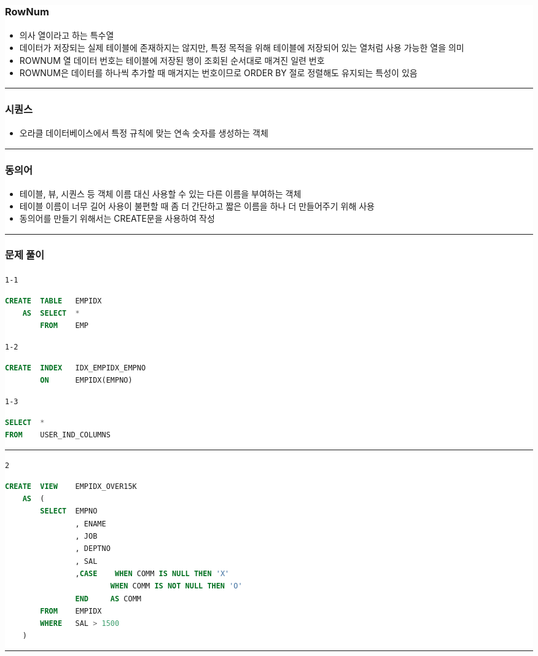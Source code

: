 
### RowNum

- 의사 열이라고 하는 특수열
- 데이터가 저장되는 실제 테이블에 존재하지는 않지만, 특정 목적을 위해 테이블에 저장되어 있는 열처럼 사용 가능한 열을 의미
- ROWNUM 열 데이터 번호는 테이블에 저장된 행이 조회된 순서대로 매겨진 일련 번호
- ROWNUM은 데이터를 하나씩 추가할 때 매겨지는 번호이므로 ORDER BY 절로 정렬해도 유지되는 특성이 있음

---

### 시퀀스

- 오라클 데이터베이스에서 특정 규칙에 맞는 연속 숫자를 생성하는 객체

---

### 동의어

- 테이블, 뷰, 시퀀스 등 객체 이름 대신 사용할 수 있는 다른 이름을 부여하는 객체
- 테이블 이름이 너무 길어 사용이 불편할 때 좀 더 간단하고 짧은 이름을 하나 더 만들어주기 위해 사용
- 동의어를 만들기 위해서는 CREATE문을 사용하여 작성

---

### 문제 풀이

`1-1`

```sql
CREATE  TABLE   EMPIDX
    AS  SELECT  *
        FROM    EMP
```

`1-2`

```sql
CREATE  INDEX   IDX_EMPIDX_EMPNO
        ON      EMPIDX(EMPNO)
```

`1-3`

```sql
SELECT  *
FROM    USER_IND_COLUMNS
```

---

`2`

```sql
CREATE  VIEW    EMPIDX_OVER15K
    AS  (
        SELECT  EMPNO
                , ENAME
                , JOB
                , DEPTNO
                , SAL
                ,CASE    WHEN COMM IS NULL THEN 'X'
                        WHEN COMM IS NOT NULL THEN 'O' 
                END     AS COMM
        FROM    EMPIDX
        WHERE   SAL > 1500     
    )
```

---